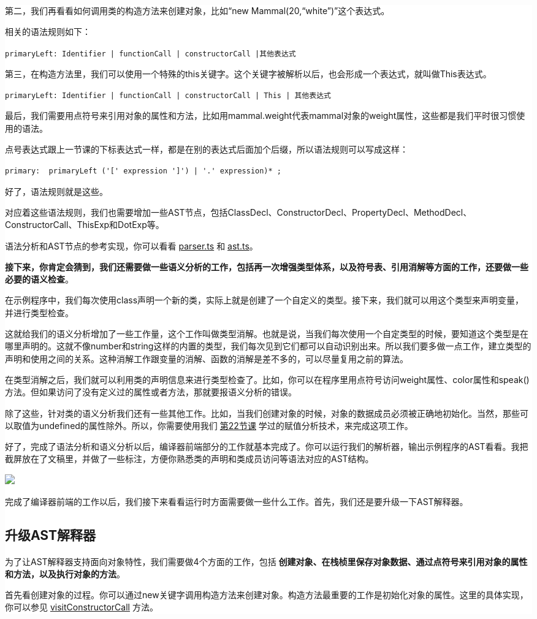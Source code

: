 第二，我们再看看如何调用类的构造方法来创建对象，比如“new Mammal(20,“white”)”这个表达式。

相关的语法规则如下：

```plain
primaryLeft: Identifier | functionCall | constructorCall |其他表达式

```

第三，在构造方法里，我们可以使用一个特殊的this关键字。这个关键字被解析以后，也会形成一个表达式，就叫做This表达式。

```plain
primaryLeft: Identifier | functionCall | constructorCall | This | 其他表达式

```

最后，我们需要用点符号来引用对象的属性和方法，比如用mammal.weight代表mammal对象的weight属性，这些都是我们平时很习惯使用的语法。

点号表达式跟上一节课的下标表达式一样，都是在别的表达式后面加个后缀，所以语法规则可以写成这样：

```plain
primary:  primaryLeft ('[' expression ']') | '.' expression)* ;

```

好了，语法规则就是这些。

对应着这些语法规则，我们也需要增加一些AST节点，包括ClassDecl、ConstructorDecl、PropertyDecl、MethodDecl、ConstructorCall、ThisExp和DotExp等。

语法分析和AST节点的参考实现，你可以看看 [parser.ts](https://gitee.com/richard-gong/craft-a-language/blob/master/29/parser.ts) 和 [ast.ts](https://gitee.com/richard-gong/craft-a-language/blob/master/29/ast.ts)。

**接下来，你肯定会猜到，我们还需要做一些语义分析的工作，包括再一次增强类型体系，以及符号表、引用消解等方面的工作，还要做一些必要的语义检查**。

在示例程序中，我们每次使用class声明一个新的类，实际上就是创建了一个自定义的类型。接下来，我们就可以用这个类型来声明变量，并进行类型检查。

这就给我们的语义分析增加了一些工作量，这个工作叫做类型消解。也就是说，当我们每次使用一个自定类型的时候，要知道这个类型是在哪里声明的。这就不像number和string这样的内置的类型，我们每次见到它们都可以自动识别出来。所以我们要多做一点工作，建立类型的声明和使用之间的关系。这种消解工作跟变量的消解、函数的消解是差不多的，可以尽量复用之前的算法。

在类型消解之后，我们就可以利用类的声明信息来进行类型检查了。比如，你可以在程序里用点符号访问weight属性、color属性和speak()方法。但如果访问了没有定义过的属性或者方法，那就要报语义分析的错误。

除了这些，针对类的语义分析我们还有一些其他工作。比如，当我们创建对象的时候，对象的数据成员必须被正确地初始化。当然，那些可以取值为undefined的属性除外。所以，你需要使用我们 [第22节课](https://time.geekbang.org/column/article/422442) 学过的赋值分析技术，来完成这项工作。

好了，完成了语法分析和语义分析以后，编译器前端部分的工作就基本完成了。你可以运行我们的解析器，输出示例程序的AST看看。我把截屏放在了文稿里，并做了一些标注，方便你熟悉类的声明和类成员访问等语法对应的AST结构。

![](https://static001.geekbang.org/resource/image/10/be/1067cb66d155d28372c9deb052e6d3be.png?wh=1408x1482)

完成了编译器前端的工作以后，我们接下来看看运行时方面需要做一些什么工作。首先，我们还是要升级一下AST解释器。

## 升级AST解释器

为了让AST解释器支持面向对象特性，我们需要做4个方面的工作，包括 **创建对象、在栈桢里保存对象数据、通过点符号来引用对象的属性和方法，以及执行对象的方法**。

首先看创建对象的过程。你可以通过new关键字调用构造方法来创建对象。构造方法最重要的工作是初始化对象的属性。这里的具体实现，你可以参见 [visitConstructorCall](https://gitee.com/richard-gong/craft-a-language/blob/master/29/play.ts) 方法。
